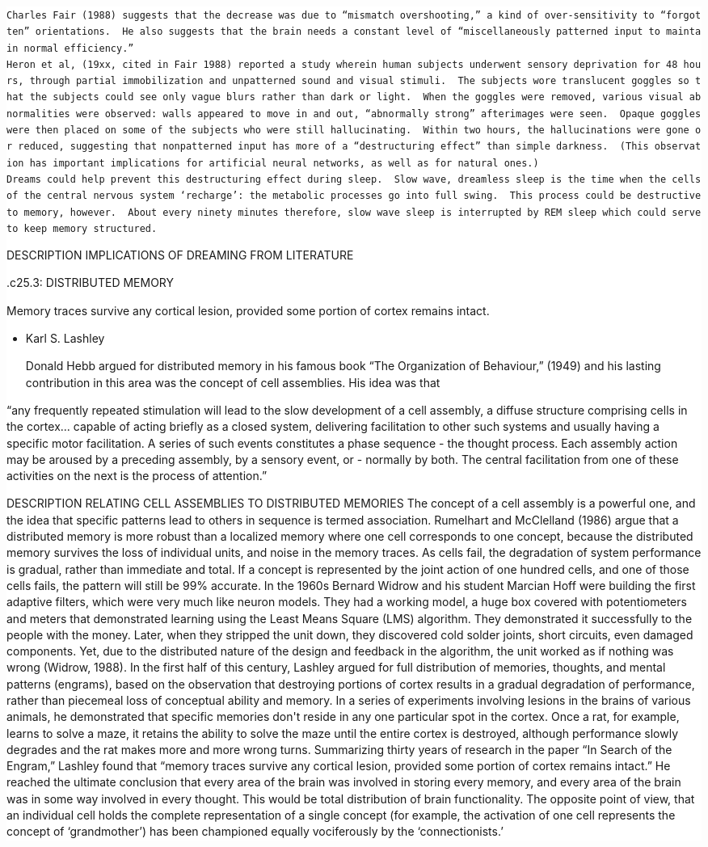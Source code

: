 	Charles Fair (1988) suggests that the decrease was due to “mismatch overshooting,” a kind of over-sensitivity to “forgotten” orientations.  He also suggests that the brain needs a constant level of “miscellaneously patterned input to maintain normal efficiency.”
	Heron et al, (19xx, cited in Fair 1988) reported a study wherein human subjects underwent sensory deprivation for 48 hours, through partial immobilization and unpatterned sound and visual stimuli.  The subjects wore translucent goggles so that the subjects could see only vague blurs rather than dark or light.  When the goggles were removed, various visual abnormalities were observed: walls appeared to move in and out, “abnormally strong” afterimages were seen.  Opaque goggles were then placed on some of the subjects who were still hallucinating.  Within two hours, the hallucinations were gone or reduced, suggesting that nonpatterned input has more of a “destructuring effect” than simple darkness.  (This observation has important implications for artificial neural networks, as well as for natural ones.)
	Dreams could help prevent this destructuring effect during sleep.  Slow wave, dreamless sleep is the time when the cells of the central nervous system ‘recharge’: the metabolic processes go into full swing.  This process could be destructive to memory, however.  About every ninety minutes therefore, slow wave sleep is interrupted by REM sleep which could serve to keep memory structured.
DESCRIPTION IMPLICATIONS OF DREAMING FROM LITERATURE



.c25.3: DISTRIBUTED MEMORY


Memory traces survive any cortical lesion, provided some portion of cortex remains intact.
- Karl S. Lashley


	Donald Hebb argued for distributed memory in his famous book “The Organization of Behaviour,” (1949) and his lasting contribution in this area was the concept of cell assemblies.  His idea was that

“any frequently repeated stimulation will lead to the slow development of a cell assembly, a diffuse structure comprising cells in the cortex... capable of acting briefly as a closed system, delivering facilitation to other such systems and usually having a specific motor facilitation.   A series of such events constitutes a phase sequence - the thought process.  Each assembly action may be aroused by a preceding assembly, by a sensory event, or - normally by both.  The central facilitation from one of these activities on the next is the process of attention.”

DESCRIPTION RELATING CELL ASSEMBLIES TO DISTRIBUTED MEMORIES
	The concept of a cell assembly is a powerful one, and the idea that specific patterns lead to others in sequence is termed association.
	Rumelhart and McClelland (1986) argue that a distributed memory is more robust than a localized memory where one cell corresponds to one concept, because the distributed memory survives the loss of individual units, and noise in the memory traces.   As cells fail, the degradation of system performance is gradual, rather than immediate and total.  If a concept is represented by the joint action of one hundred cells, and one of those cells fails, the pattern will still be 99% accurate.
	In the 1960s Bernard Widrow and his student Marcian Hoff were building the first adaptive filters, which were very much like neuron models.  They had a working model, a huge box covered with potentiometers and meters that demonstrated learning using the Least Means Square (LMS) algorithm.  They demonstrated it successfully to the people  with the money.  Later, when they stripped the unit down, they discovered cold solder joints, short circuits, even damaged components.  Yet, due to the distributed nature of the design and feedback in the algorithm, the unit worked as if nothing was wrong (Widrow, 1988).
	In the first half of this century, Lashley argued for full distribution of memories, thoughts, and mental patterns (engrams), based on the observation that destroying portions of cortex results in a gradual degradation of performance, rather than piecemeal loss of conceptual ability and memory.  In a series of experiments involving lesions in the brains of various animals, he demonstrated that specific memories don't reside in any one particular spot in the cortex.  Once a rat, for example, learns to solve a maze, it retains the ability to solve the maze until the entire cortex is destroyed, although performance slowly degrades and the rat makes more and more wrong turns.  Summarizing thirty years of research in the paper “In Search of the Engram,” Lashley found that “memory traces survive any cortical lesion, provided some portion of cortex remains intact.”  He reached the ultimate conclusion that every area of the brain was involved in storing every memory, and every area of the brain was in some way involved in every thought.  This would be total distribution of brain functionality.
	The opposite point of view, that an individual cell holds the complete representation of a single concept (for example, the activation of one cell represents the concept of ‘grandmother’) has been championed equally vociferously by the ‘connectionists.’